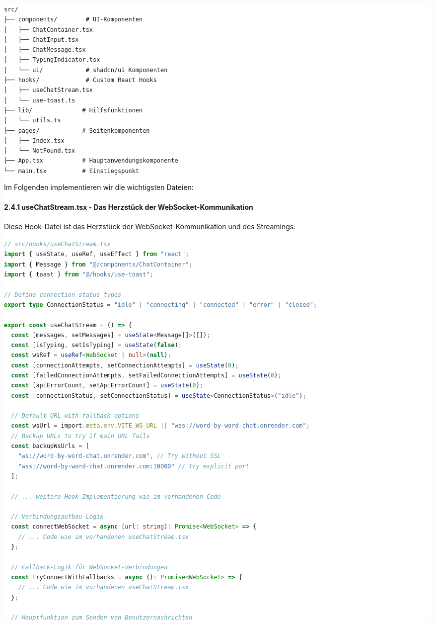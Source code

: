 ```
src/
├── components/        # UI-Komponenten
│   ├── ChatContainer.tsx
│   ├── ChatInput.tsx
│   ├── ChatMessage.tsx
│   ├── TypingIndicator.tsx
│   └── ui/            # shadcn/ui Komponenten
├── hooks/             # Custom React Hooks
│   ├── useChatStream.tsx
│   └── use-toast.ts
├── lib/              # Hilfsfunktionen
│   └── utils.ts
├── pages/            # Seitenkomponenten
│   ├── Index.tsx
│   └── NotFound.tsx
├── App.tsx           # Hauptanwendungskomponente
└── main.tsx          # Einstiegspunkt
```

Im Folgenden implementieren wir die wichtigsten Dateien:

#### 2.4.1 useChatStream.tsx - Das Herzstück der WebSocket-Kommunikation

Diese Hook-Datei ist das Herzstück der WebSocket-Kommunikation und des Streamings:

```typescript
// src/hooks/useChatStream.tsx
import { useState, useRef, useEffect } from "react";
import { Message } from "@/components/ChatContainer";
import { toast } from "@/hooks/use-toast";

// Define connection status types
export type ConnectionStatus = "idle" | "connecting" | "connected" | "error" | "closed";

export const useChatStream = () => {
  const [messages, setMessages] = useState<Message[]>([]);
  const [isTyping, setIsTyping] = useState(false);
  const wsRef = useRef<WebSocket | null>(null);
  const [connectionAttempts, setConnectionAttempts] = useState(0);
  const [failedConnectionAttempts, setFailedConnectionAttempts] = useState(0);
  const [apiErrorCount, setApiErrorCount] = useState(0);
  const [connectionStatus, setConnectionStatus] = useState<ConnectionStatus>("idle");
  
  // Default URL with fallback options
  const wsUrl = import.meta.env.VITE_WS_URL || "wss://word-by-word-chat.onrender.com";
  // Backup URLs to try if main URL fails
  const backupWsUrls = [
    "ws://word-by-word-chat.onrender.com", // Try without SSL
    "wss://word-by-word-chat.onrender.com:10000" // Try explicit port
  ];

  // ... weitere Hook-Implementierung wie im vorhandenen Code
  
  // Verbindungsaufbau-Logik
  const connectWebSocket = async (url: string): Promise<WebSocket> => {
    // ... Code wie im vorhandenen useChatStream.tsx
  };

  // Fallback-Logik für WebSocket-Verbindungen
  const tryConnectWithFallbacks = async (): Promise<WebSocket> => {
    // ... Code wie im vorhandenen useChatStream.tsx
  };

  // Hauptfunktion zum Senden von Benutzernachrichten
```